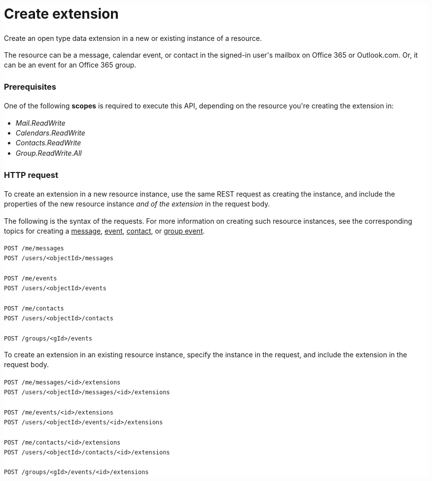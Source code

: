 # Create extension

Create an open type data extension in a new or existing instance of a resource. 

The resource can be a message, calendar event, or contact in the signed-in user's mailbox on Office 365 or
Outlook.com. Or, it can be an event for an Office 365 group.


### Prerequisites

One of the following **scopes** is required to execute this API, depending on the resource you're
creating the extension in:

- _Mail.ReadWrite_
- _Calendars.ReadWrite_
- _Contacts.ReadWrite_
- _Group.ReadWrite.All_
 
### HTTP request


To create an extension in a new resource instance, use the same REST request as creating the
instance, and include the properties of the new resource instance _and of the extension_ in the request body.
 
The following is the syntax of the requests. For more information on creating such resource instances,
see the corresponding topics for creating a [message](../api/user_post_messages.md), [event](../api/user_post_events.md), 
[contact](../api/user_post_contacts.md), or [group event](../api/group_post_groups.md). 

```http
POST /me/messages
POST /users/<objectId>/messages

POST /me/events
POST /users/<objectId>/events

POST /me/contacts
POST /users/<objectId>/contacts

POST /groups/<gId>/events

```

To create an extension in an existing resource instance, specify the instance in the
request, and include the extension in the request body.

```http
POST /me/messages/<id>/extensions
POST /users/<objectId>/messages/<id>/extensions

POST /me/events/<id>/extensions
POST /users/<objectId>/events/<id>/extensions

POST /me/contacts/<id>/extensions
POST /users/<objectId>/contacts/<id>/extensions

POST /groups/<gId>/events/<id>/extensions
```
